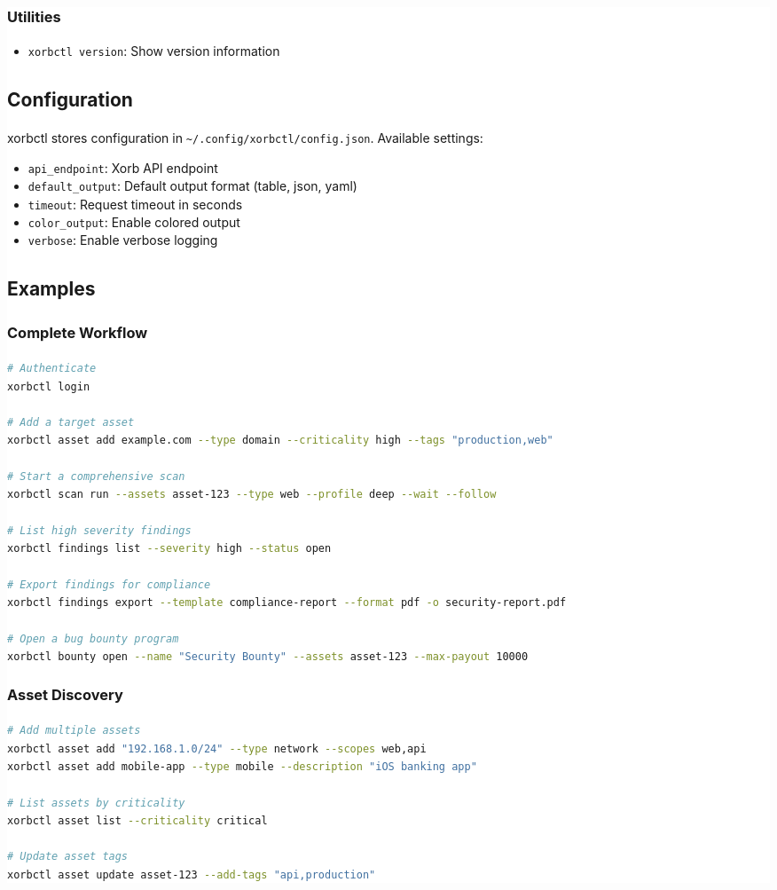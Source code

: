 ### Utilities

- `xorbctl version`: Show version information

## Configuration

xorbctl stores configuration in `~/.config/xorbctl/config.json`. Available settings:

- `api_endpoint`: Xorb API endpoint
- `default_output`: Default output format (table, json, yaml)
- `timeout`: Request timeout in seconds
- `color_output`: Enable colored output
- `verbose`: Enable verbose logging

## Examples

### Complete Workflow

```bash
# Authenticate
xorbctl login

# Add a target asset
xorbctl asset add example.com --type domain --criticality high --tags "production,web"

# Start a comprehensive scan
xorbctl scan run --assets asset-123 --type web --profile deep --wait --follow

# List high severity findings
xorbctl findings list --severity high --status open

# Export findings for compliance
xorbctl findings export --template compliance-report --format pdf -o security-report.pdf

# Open a bug bounty program
xorbctl bounty open --name "Security Bounty" --assets asset-123 --max-payout 10000
```

### Asset Discovery

```bash
# Add multiple assets
xorbctl asset add "192.168.1.0/24" --type network --scopes web,api
xorbctl asset add mobile-app --type mobile --description "iOS banking app"

# List assets by criticality
xorbctl asset list --criticality critical

# Update asset tags
xorbctl asset update asset-123 --add-tags "api,production"
```
